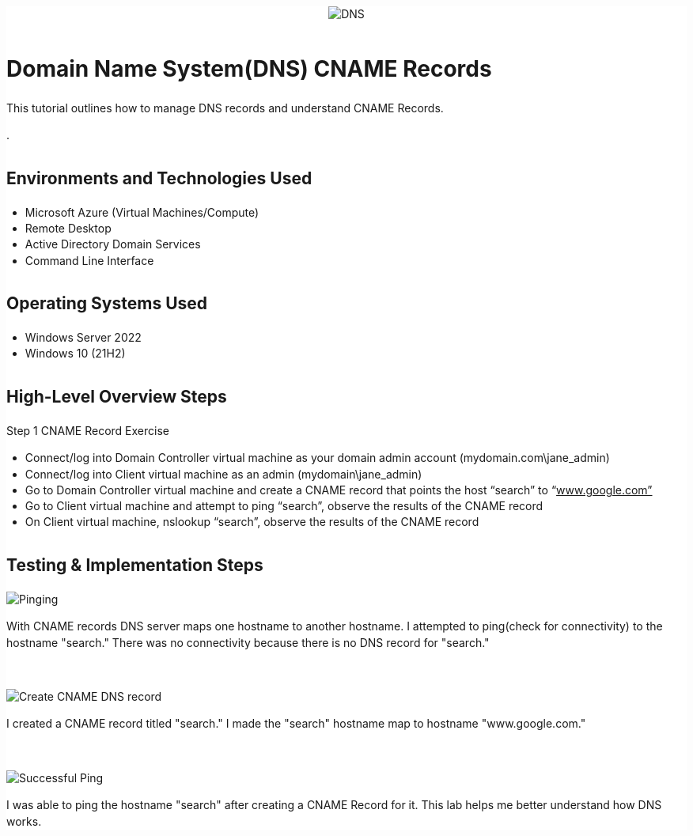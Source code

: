 <p align="center">
<img src="https://i.imgur.com/RtQ7SeN.png" alt="DNS"/>
</p>

<h1>Domain Name System(DNS) CNAME Records </h1>
This tutorial outlines how to manage DNS records and understand CNAME Records.

.<br />

<h2>Environments and Technologies Used</h2>

- Microsoft Azure (Virtual Machines/Compute)
- Remote Desktop
- Active Directory Domain Services
- Command Line Interface

<h2>Operating Systems Used </h2>

- Windows Server 2022
- Windows 10 (21H2)

<h2>High-Level Overview Steps</h2>

Step 1 CNAME Record Exercise
  - Connect/log into Domain Controller virtual machine as your domain admin account (mydomain.com\jane_admin)
  - Connect/log into Client virtual machine as an admin (mydomain\jane_admin)
  - Go to Domain Controller virtual machine and create a CNAME record that points the host “search” to “www.google.com”
  - Go to Client virtual machine and attempt to ping “search”, observe the results of the CNAME record
  - On Client virtual machine, nslookup “search”, observe the results of the CNAME record



<h2>Testing & Implementation Steps</h2>

<p>
<img src="https://i.imgur.com/aYuvFT0.png" height="80%" width="80%" alt="Pinging"/>
</p>
<p>
With CNAME records DNS server maps one hostname to another hostname. I attempted to ping(check for connectivity) to the hostname "search." There was no connectivity because there is no DNS record for "search."  
</p>
<br />

<p>
<img src="https://i.imgur.com/RcKvVlX.png" height="80%" width="80%" alt="Create CNAME DNS record"/>
</p>
<p>
I created a CNAME record titled "search." I made the "search" hostname map to hostname "www.google.com."
</p>
<br />

<p>
<img src="https://i.imgur.com/XvpEWN8.png" height="80%" width="80%" alt="Successful Ping"/>
</p>
<p>
I was able to ping the hostname "search" after creating a CNAME Record for it. This lab helps me better understand how DNS works.
  
  


